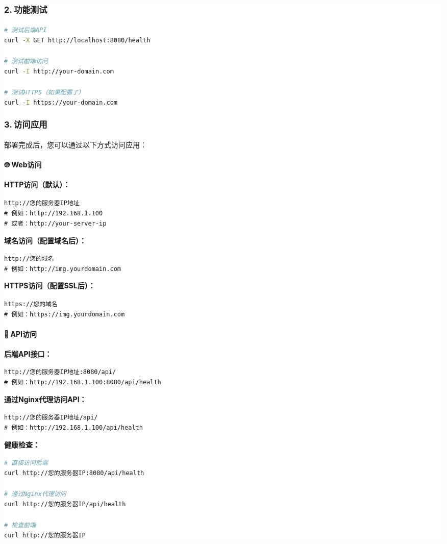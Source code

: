 ### 2. 功能测试

```bash
# 测试后端API
curl -X GET http://localhost:8080/health

# 测试前端访问
curl -I http://your-domain.com

# 测试HTTPS（如果配置了）
curl -I https://your-domain.com
```

### 3. 访问应用

部署完成后，您可以通过以下方式访问应用：

#### 🌐 Web访问

**HTTP访问（默认）：**
```
http://您的服务器IP地址
# 例如：http://192.168.1.100
# 或者：http://your-server-ip
```

**域名访问（配置域名后）：**
```
http://您的域名
# 例如：http://img.yourdomain.com
```

**HTTPS访问（配置SSL后）：**
```
https://您的域名
# 例如：https://img.yourdomain.com
```

#### 🔌 API访问

**后端API接口：**
```
http://您的服务器IP地址:8080/api/
# 例如：http://192.168.1.100:8080/api/health
```

**通过Nginx代理访问API：**
```
http://您的服务器IP地址/api/
# 例如：http://192.168.1.100/api/health
```

**健康检查：**
```bash
# 直接访问后端
curl http://您的服务器IP:8080/api/health

# 通过Nginx代理访问
curl http://您的服务器IP/api/health

# 检查前端
curl http://您的服务器IP
```
